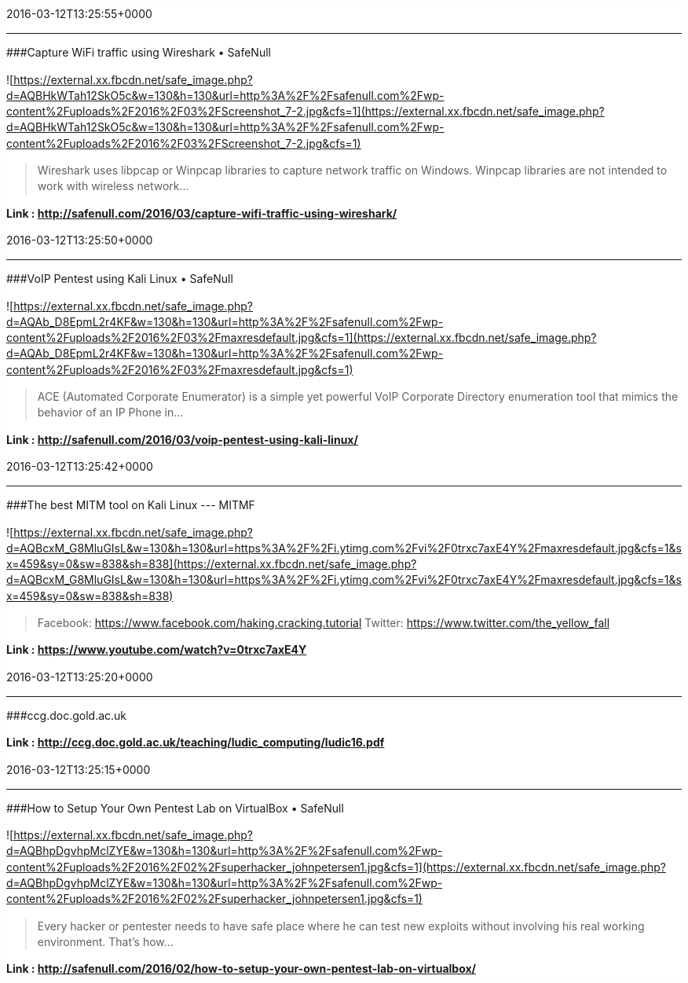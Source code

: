 2016-03-12T13:25:55+0000

---

###Capture WiFi traffic using Wireshark • SafeNull

![https://external.xx.fbcdn.net/safe_image.php?d=AQBHkWTah12SkO5c&w=130&h=130&url=http%3A%2F%2Fsafenull.com%2Fwp-content%2Fuploads%2F2016%2F03%2FScreenshot_7-2.jpg&cfs=1](https://external.xx.fbcdn.net/safe_image.php?d=AQBHkWTah12SkO5c&w=130&h=130&url=http%3A%2F%2Fsafenull.com%2Fwp-content%2Fuploads%2F2016%2F03%2FScreenshot_7-2.jpg&cfs=1)

>Wireshark uses libpcap or Winpcap libraries to capture network traffic on Windows. Winpcap libraries are not intended to work with wireless network...

**Link : <http://safenull.com/2016/03/capture-wifi-traffic-using-wireshark/>**

2016-03-12T13:25:50+0000

---

###VoIP Pentest using Kali Linux • SafeNull

![https://external.xx.fbcdn.net/safe_image.php?d=AQAb_D8EpmL2r4KF&w=130&h=130&url=http%3A%2F%2Fsafenull.com%2Fwp-content%2Fuploads%2F2016%2F03%2Fmaxresdefault.jpg&cfs=1](https://external.xx.fbcdn.net/safe_image.php?d=AQAb_D8EpmL2r4KF&w=130&h=130&url=http%3A%2F%2Fsafenull.com%2Fwp-content%2Fuploads%2F2016%2F03%2Fmaxresdefault.jpg&cfs=1)

>ACE (Automated Corporate Enumerator) is a simple yet powerful VoIP Corporate Directory enumeration tool that mimics the behavior of an IP Phone in...

**Link : <http://safenull.com/2016/03/voip-pentest-using-kali-linux/>**

2016-03-12T13:25:42+0000

---

###The best MITM tool on Kali Linux --- MITMF

![https://external.xx.fbcdn.net/safe_image.php?d=AQBcxM_G8MluGIsL&w=130&h=130&url=https%3A%2F%2Fi.ytimg.com%2Fvi%2F0trxc7axE4Y%2Fmaxresdefault.jpg&cfs=1&sx=459&sy=0&sw=838&sh=838](https://external.xx.fbcdn.net/safe_image.php?d=AQBcxM_G8MluGIsL&w=130&h=130&url=https%3A%2F%2Fi.ytimg.com%2Fvi%2F0trxc7axE4Y%2Fmaxresdefault.jpg&cfs=1&sx=459&sy=0&sw=838&sh=838)

>Facebook: https://www.facebook.com/haking.cracking.tutorial Twitter: https://www.twitter.com/the_yellow_fall

**Link : <https://www.youtube.com/watch?v=0trxc7axE4Y>**

2016-03-12T13:25:20+0000

---

###ccg.doc.gold.ac.uk

**Link : <http://ccg.doc.gold.ac.uk/teaching/ludic_computing/ludic16.pdf>**

2016-03-12T13:25:15+0000

---

###How to Setup Your Own Pentest Lab on VirtualBox • SafeNull

![https://external.xx.fbcdn.net/safe_image.php?d=AQBhpDgvhpMclZYE&w=130&h=130&url=http%3A%2F%2Fsafenull.com%2Fwp-content%2Fuploads%2F2016%2F02%2Fsuperhacker_johnpetersen1.jpg&cfs=1](https://external.xx.fbcdn.net/safe_image.php?d=AQBhpDgvhpMclZYE&w=130&h=130&url=http%3A%2F%2Fsafenull.com%2Fwp-content%2Fuploads%2F2016%2F02%2Fsuperhacker_johnpetersen1.jpg&cfs=1)

>Every hacker or pentester needs to have safe place where he can test new exploits without involving his real working environment. That’s how...

**Link : <http://safenull.com/2016/02/how-to-setup-your-own-pentest-lab-on-virtualbox/>**
